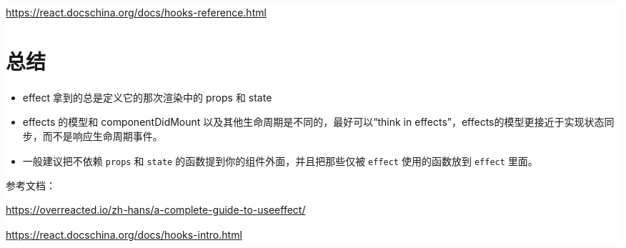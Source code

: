 https://react.docschina.org/docs/hooks-reference.html



# 总结

- effect 拿到的总是定义它的那次渲染中的 props 和 state

- effects 的模型和 componentDidMount 以及其他生命周期是不同的，最好可以“think in effects”，effects的模型更接近于实现状态同步，而不是响应生命周期事件。

- 一般建议把不依赖 `props` 和 `state` 的函数提到你的组件外面，并且把那些仅被 `effect` 使用的函数放到 `effect` 里面。



参考文档：

https://overreacted.io/zh-hans/a-complete-guide-to-useeffect/

https://react.docschina.org/docs/hooks-intro.html
